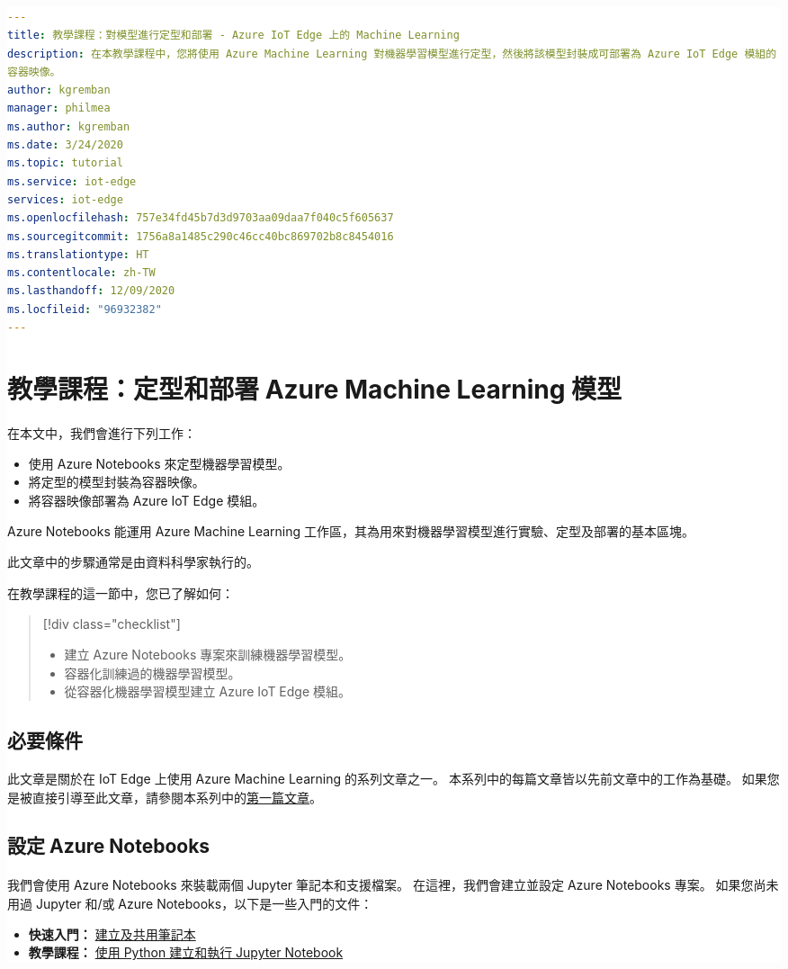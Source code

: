 ```yaml
---
title: 教學課程：對模型進行定型和部署 - Azure IoT Edge 上的 Machine Learning
description: 在本教學課程中，您將使用 Azure Machine Learning 對機器學習模型進行定型，然後將該模型封裝成可部署為 Azure IoT Edge 模組的容器映像。
author: kgremban
manager: philmea
ms.author: kgremban
ms.date: 3/24/2020
ms.topic: tutorial
ms.service: iot-edge
services: iot-edge
ms.openlocfilehash: 757e34fd45b7d3d9703aa09daa7f040c5f605637
ms.sourcegitcommit: 1756a8a1485c290c46cc40bc869702b8c8454016
ms.translationtype: HT
ms.contentlocale: zh-TW
ms.lasthandoff: 12/09/2020
ms.locfileid: "96932382"
---
```

# <a name="tutorial-train-and-deploy-an-azure-machine-learning-model"></a>教學課程：定型和部署 Azure Machine Learning 模型

在本文中，我們會進行下列工作：

* 使用 Azure Notebooks 來定型機器學習模型。
* 將定型的模型封裝為容器映像。
* 將容器映像部署為 Azure IoT Edge 模組。

Azure Notebooks 能運用 Azure Machine Learning 工作區，其為用來對機器學習模型進行實驗、定型及部署的基本區塊。

此文章中的步驟通常是由資料科學家執行的。

在教學課程的這一節中，您已了解如何：

> [!div class="checklist"]
>
> * 建立 Azure Notebooks 專案來訓練機器學習模型。
> * 容器化訓練過的機器學習模型。
> * 從容器化機器學習模型建立 Azure IoT Edge 模組。

## <a name="prerequisites"></a>必要條件

此文章是關於在 IoT Edge 上使用 Azure Machine Learning 的系列文章之一。 本系列中的每篇文章皆以先前文章中的工作為基礎。 如果您是被直接引導至此文章，請參閱本系列中的[第一篇文章](tutorial-machine-learning-edge-01-intro.md)。

## <a name="set-up-azure-notebooks"></a>設定 Azure Notebooks

我們會使用 Azure Notebooks 來裝載兩個 Jupyter 筆記本和支援檔案。 在這裡，我們會建立並設定 Azure Notebooks 專案。 如果您尚未用過 Jupyter 和/或 Azure Notebooks，以下是一些入門的文件：

* **快速入門：** [建立及共用筆記本](../notebooks/quickstart-create-share-jupyter-notebook.md)
* **教學課程：** [使用 Python 建立和執行 Jupyter Notebook](../notebooks/tutorial-create-run-jupyter-notebook.md)

